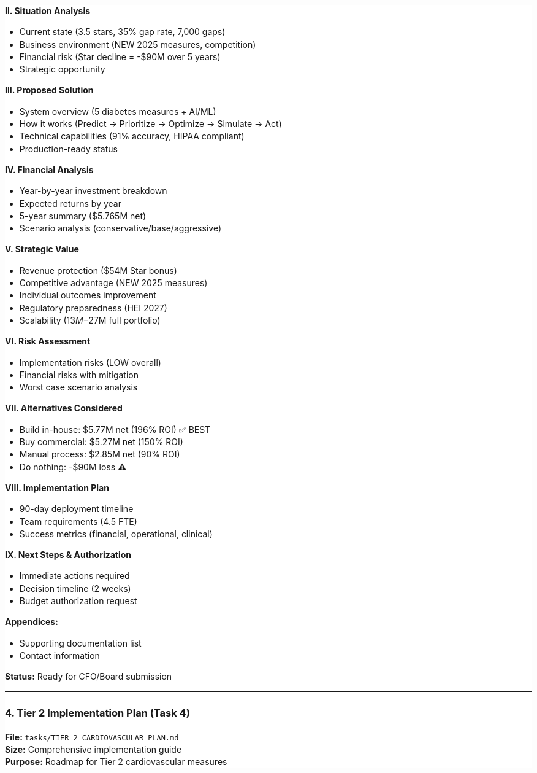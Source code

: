**II. Situation Analysis**
- Current state (3.5 stars, 35% gap rate, 7,000 gaps)
- Business environment (NEW 2025 measures, competition)
- Financial risk (Star decline = -$90M over 5 years)
- Strategic opportunity

**III. Proposed Solution**
- System overview (5 diabetes measures + AI/ML)
- How it works (Predict → Prioritize → Optimize → Simulate → Act)
- Technical capabilities (91% accuracy, HIPAA compliant)
- Production-ready status

**IV. Financial Analysis**
- Year-by-year investment breakdown
- Expected returns by year
- 5-year summary ($5.765M net)
- Scenario analysis (conservative/base/aggressive)

**V. Strategic Value**
- Revenue protection ($54M Star bonus)
- Competitive advantage (NEW 2025 measures)
- Individual outcomes improvement
- Regulatory preparedness (HEI 2027)
- Scalability ($13M-$27M full portfolio)

**VI. Risk Assessment**
- Implementation risks (LOW overall)
- Financial risks with mitigation
- Worst case scenario analysis

**VII. Alternatives Considered**
- Build in-house: $5.77M net (196% ROI) ✅ BEST
- Buy commercial: $5.27M net (150% ROI)
- Manual process: $2.85M net (90% ROI)
- Do nothing: -$90M loss ⚠️

**VIII. Implementation Plan**
- 90-day deployment timeline
- Team requirements (4.5 FTE)
- Success metrics (financial, operational, clinical)

**IX. Next Steps & Authorization**
- Immediate actions required
- Decision timeline (2 weeks)
- Budget authorization request

**Appendices:**
- Supporting documentation list
- Contact information

**Status:** Ready for CFO/Board submission

---

### 4. Tier 2 Implementation Plan (Task 4)
**File:** `tasks/TIER_2_CARDIOVASCULAR_PLAN.md`  
**Size:** Comprehensive implementation guide  
**Purpose:** Roadmap for Tier 2 cardiovascular measures
